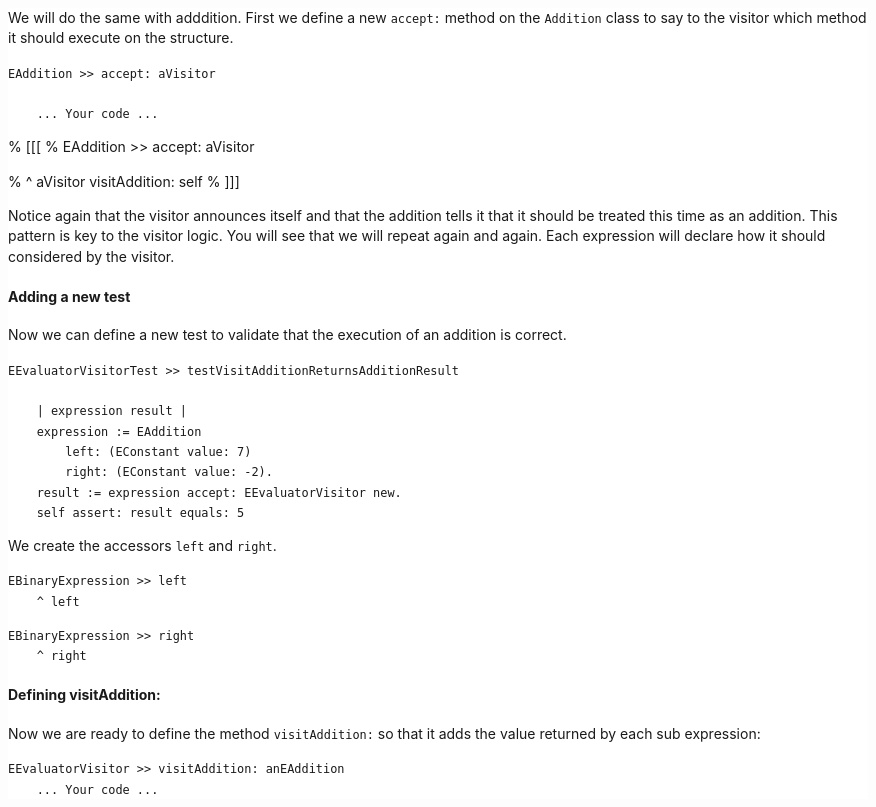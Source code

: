 We will do the same with adddition.
First we define a new `accept:` method on the `Addition` class to say to the visitor which method it should execute on the structure.

```
EAddition >> accept: aVisitor

	... Your code ...
```


% [[[
% EAddition >> accept: aVisitor

% 	^ aVisitor visitAddition: self
% ]]]


Notice again that the visitor announces itself and that the addition tells it that it should be treated this time as an addition.
This pattern is key to the visitor logic.
You will see that we will repeat again and again.
Each expression will declare how it should considered by the visitor. 

#### Adding a new test

Now we can define a new test to validate that the execution of an addition is correct.

```
EEvaluatorVisitorTest >> testVisitAdditionReturnsAdditionResult

	| expression result |
	expression := EAddition
		left: (EConstant value: 7)
		right: (EConstant value: -2).
	result := expression accept: EEvaluatorVisitor new.	
	self assert: result equals: 5
```


We create the accessors `left` and `right`.

```
EBinaryExpression >> left
	^ left
```


```
EBinaryExpression >> right
	^ right
```


#### Defining visitAddition:

Now we are ready to define the method `visitAddition:` so that it adds the value returned by each sub expression:

```
EEvaluatorVisitor >> visitAddition: anEAddition
	... Your code ...
```

